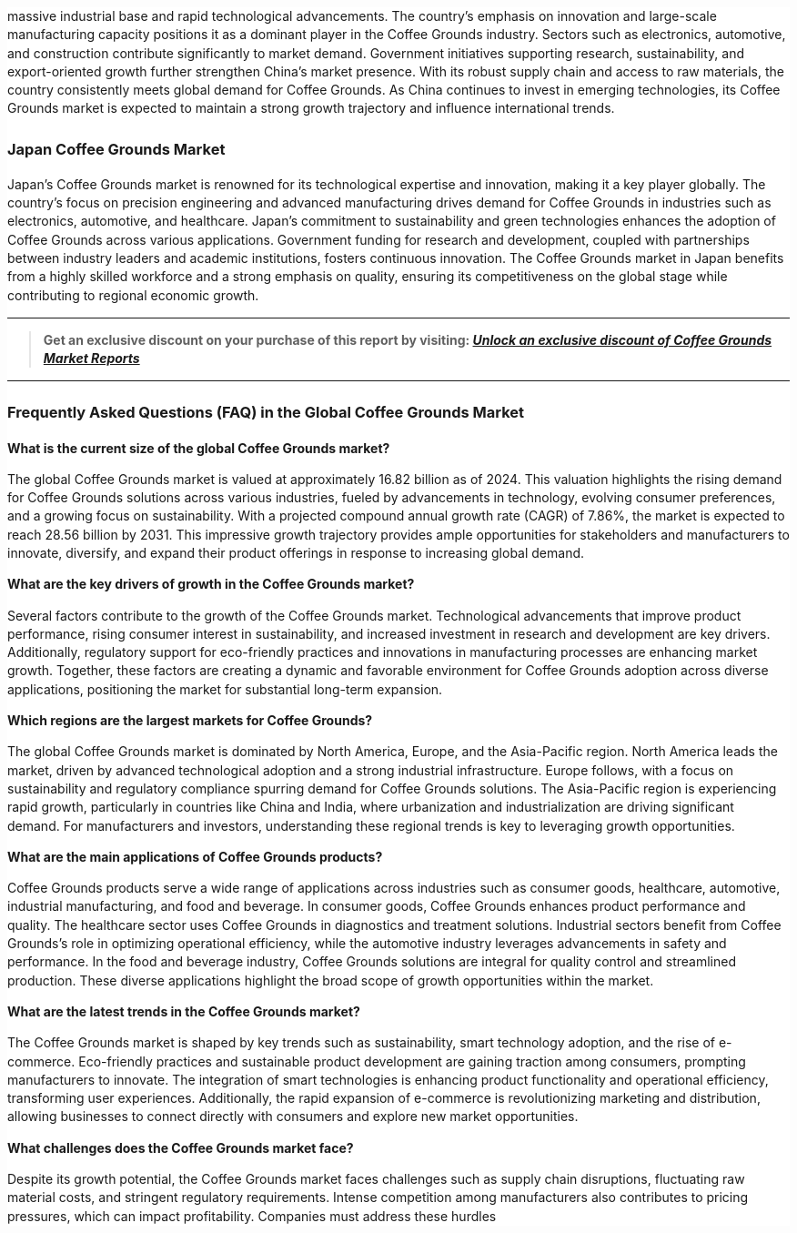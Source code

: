 massive industrial base and rapid technological advancements. The country&rsquo;s emphasis on innovation and large-scale manufacturing capacity positions it as a dominant player in the Coffee Grounds industry. Sectors such as electronics, automotive, and construction contribute significantly to market demand. Government initiatives supporting research, sustainability, and export-oriented growth further strengthen China&rsquo;s market presence. With its robust supply chain and access to raw materials, the country consistently meets global demand for Coffee Grounds. As China continues to invest in emerging technologies, its Coffee Grounds market is expected to maintain a strong growth trajectory and influence international trends.</p><h3>Japan Coffee Grounds Market</h3><p>Japan&rsquo;s Coffee Grounds market is renowned for its technological expertise and innovation, making it a key player globally. The country&rsquo;s focus on precision engineering and advanced manufacturing drives demand for Coffee Grounds in industries such as electronics, automotive, and healthcare. Japan&rsquo;s commitment to sustainability and green technologies enhances the adoption of Coffee Grounds across various applications. Government funding for research and development, coupled with partnerships between industry leaders and academic institutions, fosters continuous innovation. The Coffee Grounds market in Japan benefits from a highly skilled workforce and a strong emphasis on quality, ensuring its competitiveness on the global stage while contributing to regional economic growth.</p><hr /><blockquote><p><strong>Get an exclusive discount on your purchase of this report by visiting: <em><a href="://marketresearchpulse.com/ask-for-discount/63323?utm_source=Github&amp;utm_medium=022">Unlock an exclusive discount of Coffee Grounds Market Reports</a></em>&nbsp;</strong></p></blockquote><hr /><h3>Frequently Asked Questions (FAQ) in the Global Coffee Grounds Market</h3><p><strong>What is the current size of the global Coffee Grounds market?</strong></p><p>The global Coffee Grounds market is valued at approximately 16.82 billion as of 2024. This valuation highlights the rising demand for Coffee Grounds solutions across various industries, fueled by advancements in technology, evolving consumer preferences, and a growing focus on sustainability. With a projected compound annual growth rate (CAGR) of 7.86%, the market is expected to reach 28.56 billion by 2031. This impressive growth trajectory provides ample opportunities for stakeholders and manufacturers to innovate, diversify, and expand their product offerings in response to increasing global demand.</p><p><strong>What are the key drivers of growth in the Coffee Grounds market?</strong></p><p>Several factors contribute to the growth of the Coffee Grounds market. Technological advancements that improve product performance, rising consumer interest in sustainability, and increased investment in research and development are key drivers. Additionally, regulatory support for eco-friendly practices and innovations in manufacturing processes are enhancing market growth. Together, these factors are creating a dynamic and favorable environment for Coffee Grounds adoption across diverse applications, positioning the market for substantial long-term expansion.</p><p><strong>Which regions are the largest markets for Coffee Grounds?</strong></p><p>The global Coffee Grounds market is dominated by North America, Europe, and the Asia-Pacific region. North America leads the market, driven by advanced technological adoption and a strong industrial infrastructure. Europe follows, with a focus on sustainability and regulatory compliance spurring demand for Coffee Grounds solutions. The Asia-Pacific region is experiencing rapid growth, particularly in countries like China and India, where urbanization and industrialization are driving significant demand. For manufacturers and investors, understanding these regional trends is key to leveraging growth opportunities.</p><p><strong>What are the main applications of Coffee Grounds products?</strong></p><p>Coffee Grounds products serve a wide range of applications across industries such as consumer goods, healthcare, automotive, industrial manufacturing, and food and beverage. In consumer goods, Coffee Grounds enhances product performance and quality. The healthcare sector uses Coffee Grounds in diagnostics and treatment solutions. Industrial sectors benefit from Coffee Grounds&rsquo;s role in optimizing operational efficiency, while the automotive industry leverages advancements in safety and performance. In the food and beverage industry, Coffee Grounds solutions are integral for quality control and streamlined production. These diverse applications highlight the broad scope of growth opportunities within the market.</p><p><strong>What are the latest trends in the Coffee Grounds market?</strong></p><p>The Coffee Grounds market is shaped by key trends such as sustainability, smart technology adoption, and the rise of e-commerce. Eco-friendly practices and sustainable product development are gaining traction among consumers, prompting manufacturers to innovate. The integration of smart technologies is enhancing product functionality and operational efficiency, transforming user experiences. Additionally, the rapid expansion of e-commerce is revolutionizing marketing and distribution, allowing businesses to connect directly with consumers and explore new market opportunities.</p><p><strong>What challenges does the Coffee Grounds market face?</strong></p><p>Despite its growth potential, the Coffee Grounds market faces challenges such as supply chain disruptions, fluctuating raw material costs, and stringent regulatory requirements. Intense competition among manufacturers also contributes to pricing pressures, which can impact profitability. Companies must address these hurdles